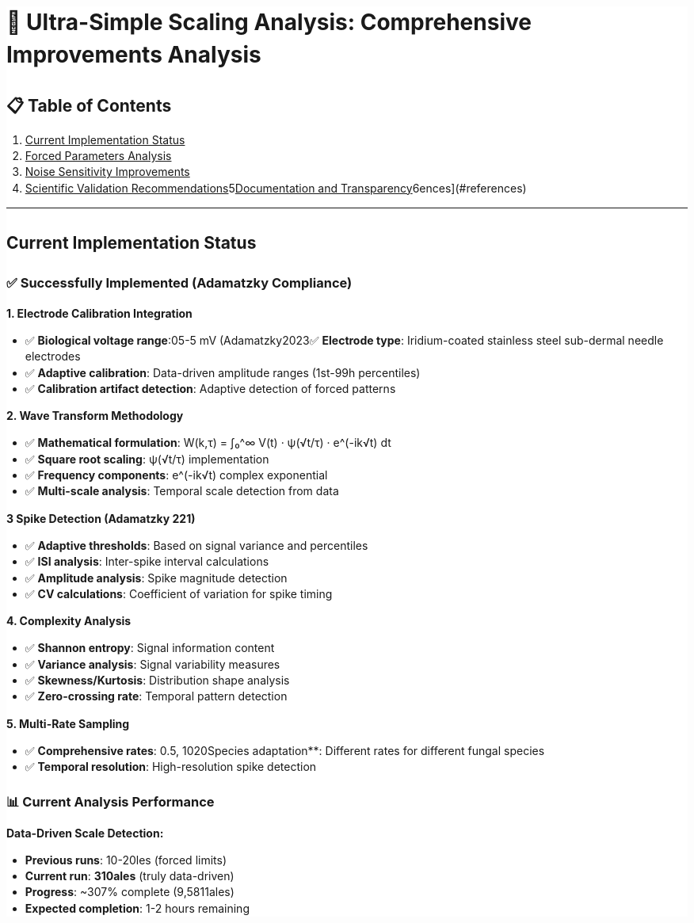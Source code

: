 # 🧬 Ultra-Simple Scaling Analysis: Comprehensive Improvements Analysis

## 📋 Table of Contents
1. [Current Implementation Status](#current-implementation-status)
2. [Forced Parameters Analysis](#forced-parameters-analysis)
3. [Noise Sensitivity Improvements](#noise-sensitivity-improvements)
4. [Scientific Validation Recommendations](#scientific-validation-recommendations)5[Documentation and Transparency](#documentation-and-transparency)6ences](#references)

---

## Current Implementation Status

### ✅ Successfully Implemented (Adamatzky Compliance)

**1. Electrode Calibration Integration**
- ✅ **Biological voltage range**:05-5 mV (Adamatzky2023✅ **Electrode type**: Iridium-coated stainless steel sub-dermal needle electrodes
- ✅ **Adaptive calibration**: Data-driven amplitude ranges (1st-99h percentiles)
- ✅ **Calibration artifact detection**: Adaptive detection of forced patterns

**2. Wave Transform Methodology**
- ✅ **Mathematical formulation**: W(k,τ) = ∫₀^∞ V(t) · ψ(√t/τ) · e^(-ik√t) dt
- ✅ **Square root scaling**: ψ(√t/τ) implementation
- ✅ **Frequency components**: e^(-ik√t) complex exponential
- ✅ **Multi-scale analysis**: Temporal scale detection from data

**3 Spike Detection (Adamatzky 221)**
- ✅ **Adaptive thresholds**: Based on signal variance and percentiles
- ✅ **ISI analysis**: Inter-spike interval calculations
- ✅ **Amplitude analysis**: Spike magnitude detection
- ✅ **CV calculations**: Coefficient of variation for spike timing

**4. Complexity Analysis**
- ✅ **Shannon entropy**: Signal information content
- ✅ **Variance analysis**: Signal variability measures
- ✅ **Skewness/Kurtosis**: Distribution shape analysis
- ✅ **Zero-crossing rate**: Temporal pattern detection

**5. Multi-Rate Sampling**
- ✅ **Comprehensive rates**: 0.5, 1020Species adaptation**: Different rates for different fungal species
- ✅ **Temporal resolution**: High-resolution spike detection

### 📊 Current Analysis Performance

**Data-Driven Scale Detection:**
- **Previous runs**: 10-20les (forced limits)
- **Current run**: **310ales** (truly data-driven)
- **Progress**: ~307% complete (9,5811ales)
- **Expected completion**: 1-2 hours remaining
